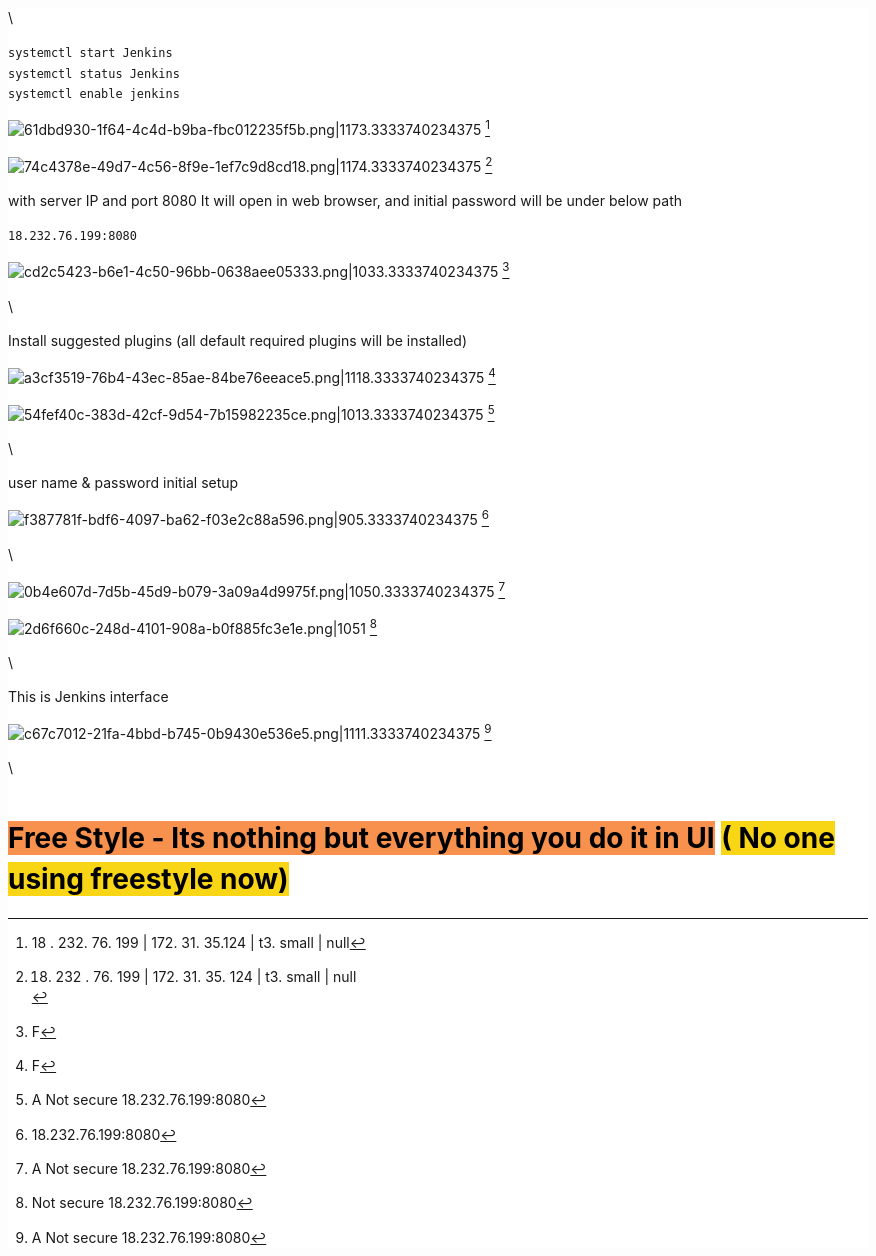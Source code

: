 \

```
systemctl start Jenkins
systemctl status Jenkins
systemctl enable jenkins
```

![61dbd930-1f64-4c4d-b9ba-fbc012235f5b.png|1173.3333740234375](https://images.amplenote.com/9b72e92c-32ae-11ef-9144-ceb251bdbe82/61dbd930-1f64-4c4d-b9ba-fbc012235f5b.png) [^7]

![74c4378e-49d7-4c56-8f9e-1ef7c9d8cd18.png|1174.3333740234375](https://images.amplenote.com/9b72e92c-32ae-11ef-9144-ceb251bdbe82/74c4378e-49d7-4c56-8f9e-1ef7c9d8cd18.png) [^8]

 

with server IP and port 8080 It will open in web browser, and initial password will be under below path

```
18.232.76.199:8080
```

![cd2c5423-b6e1-4c50-96bb-0638aee05333.png|1033.3333740234375](https://images.amplenote.com/9b72e92c-32ae-11ef-9144-ceb251bdbe82/cd2c5423-b6e1-4c50-96bb-0638aee05333.png) [^9]

\

Install suggested plugins (all default required plugins will be installed)

![a3cf3519-76b4-43ec-85ae-84be76eeace5.png|1118.3333740234375](https://images.amplenote.com/9b72e92c-32ae-11ef-9144-ceb251bdbe82/a3cf3519-76b4-43ec-85ae-84be76eeace5.png) [^10]

![54fef40c-383d-42cf-9d54-7b15982235ce.png|1013.3333740234375](https://images.amplenote.com/9b72e92c-32ae-11ef-9144-ceb251bdbe82/54fef40c-383d-42cf-9d54-7b15982235ce.png) [^11]

\

user name & password initial setup

![f387781f-bdf6-4097-ba62-f03e2c88a596.png|905.3333740234375](https://images.amplenote.com/9b72e92c-32ae-11ef-9144-ceb251bdbe82/f387781f-bdf6-4097-ba62-f03e2c88a596.png) [^12]

\

![0b4e607d-7d5b-45d9-b079-3a09a4d9975f.png|1050.3333740234375](https://images.amplenote.com/9b72e92c-32ae-11ef-9144-ceb251bdbe82/0b4e607d-7d5b-45d9-b079-3a09a4d9975f.png) [^13]

![2d6f660c-248d-4101-908a-b0f885fc3e1e.png|1051](https://images.amplenote.com/9b72e92c-32ae-11ef-9144-ceb251bdbe82/2d6f660c-248d-4101-908a-b0f885fc3e1e.png) [^14]

\

This is Jenkins interface

![c67c7012-21fa-4bbd-b745-0b9430e536e5.png|1111.3333740234375](https://images.amplenote.com/9b72e92c-32ae-11ef-9144-ceb251bdbe82/c67c7012-21fa-4bbd-b745-0b9430e536e5.png) [^15]

\

# <mark style="background-color:#f8914d;">**Free Style - Its nothing but everything you do it in UI**</mark> <mark style="background-color:#f8d616;">**( No one using freestyle now)**</mark>


[^1]: Instances (1) Info
[^2]: C pkg.jenkins.io/redhat-stable/
[^3]: 18. 232. 76. 199 \| 172. 31. 35. 124 \| t3. small \| null
[^4]: 18 . 232. 76. 199 \| 172. 31. 35.124 \| t3. small \| null
[^5]: 18 . 232. 76. 199 \| 172. 31. 35. 124 \| t3. small \| null
[^6]: 18 . 232 . 76. 199 \| 172. 31. 35.124 \| t3. small \| null
[^7]: 18 . 232. 76. 199 \| 172. 31. 35.124 \| t3. small \| null
[^8]: 18. 232 . 76. 199 \| 172. 31. 35. 124 \| t3. small \| null
[^9]: F
[^10]: F
[^11]: A Not secure 18.232.76.199:8080
[^12]: 18.232.76.199:8080
[^13]: A Not secure 18.232.76.199:8080
[^14]: Not secure 18.232.76.199:8080
[^15]: A Not secure 18.232.76.199:8080
[^16]: Jenkins
[^17]: Jenkins
[^18]: Build Steps
[^19]: Build Steps
[^20]: Jenkins
[^21]: Dashboard > hello-world-freestyle >
[^22]: Jenkins
[^23]: Jenkins
[^24]: Dashboard > hello-pipeline > Configuration
[^25]: Dashboard > hello-pipeline > Configuration
[^26]: Pipeline
[^27]: Jenkins
[^28]: Hello
[^29]: Jenkins
[^30]: Dashboard > hello-pipeline >
[^31]: Jenkins
[^32]: Configure
[^33]: Jenkins
[^34]: File Edit Selection View Go
[^35]: EXPLORER
[^36]: Create a new repository
[^37]: user@AshDexter-T480 MINGW64 /c/devops/daws-76s/repos
[^38]: E
[^39]: learn-jenkins Public
[^40]: C
[^41]: Branches to build ?
[^42]: Dashboard > hello-pipeline >
[^43]: Dashboard > hello-pipeline >
[^44]: Dashboard > hello-pipeline > #4
[^45]: Dashboard > hello-pipeline > #4
[^46]: 1 person --> 1 acre of agriculture
[^47]: Instances (1) Info
[^48]: Jenkins
[^49]: Dashboard > Manage Jenkins > Nodes >
[^50]: Dashboard > Manage Jenkins > Nodes > New node
[^51]: Description ?
[^52]: 1. master asking agent to work
[^53]: Usage ?
[^54]: Launch method ?
[^55]: Host Key Verification Strategy ?
[^56]: java.io. TOException: Java not found on hudson. slaves.SlaveComputer@419c3d56. Install Java 8 or Java 11 on the Agent.
[^57]: 54 . 87. 175. 131 \| 172. 31 . 41. 46 \| t3. small \| null
[^58]: Jenkins
[^59]: 54 . 87. 175. 131 \| 172 . 31 . 41. 46 \| t3. small \| null
[^60]: V REPOS
[^61]: Jenkins
[^62]: Dashboard > hello-pipeline > #5
[^63]: learn-jenkins > Jenkinsfile
[^64]: / / post build
[^65]: environment {
[^66]: 22
[^67]: environment
[^68]: stage( ' Deploy' ) {
[^69]: \[Pipeline \] End of Pipeline
[^70]: Build History
[^71]: V
[^72]: Build Now
[^73]: 14
[^74]: 46
[^75]: Dashboard > hello-pipeline >
[^76]: Pipeline hello-pipeline
[^77]: CHOICE
[^78]: Warning: A secret was passed to "sh" using Groovy String interpolation, which is insecure.
[^79]: if developer pushes the code to git, then we want the pipeline to run automatically
[^80]: E
[^81]: Payload URL \*
[^82]: Pushes
[^83]: daws-76s / learn-jenkins
[^84]: C
[^85]: user@AshDexter-T480 MINGW64 /c/devops/daws-76s/repos/learn-jenkins (main)
[^86]: #17